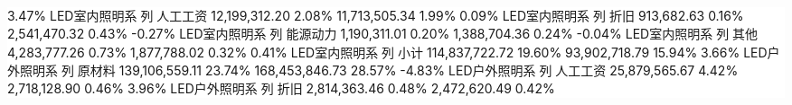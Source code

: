 3.47%
LED室内照明系
列
人工工资
12,199,312.20
2.08%
11,713,505.34
1.99%
0.09%
LED室内照明系
列
折旧
913,682.63
0.16%
2,541,470.32
0.43%
-0.27%
LED室内照明系
列
能源动力
1,190,311.01
0.20%
1,388,704.36
0.24%
-0.04%
LED室内照明系
列
其他
4,283,777.26
0.73%
1,877,788.02
0.32%
0.41%
LED室内照明系
列
小计
114,837,722.72
19.60%
93,902,718.79
15.94%
3.66%
LED户外照明系
列
原材料
139,106,559.11
23.74%
168,453,846.73
28.57%
-4.83%
LED户外照明系
列
人工工资
25,879,565.67
4.42%
2,718,128.90
0.46%
3.96%
LED户外照明系
列
折旧
2,814,363.46
0.48%
2,472,620.49
0.42%